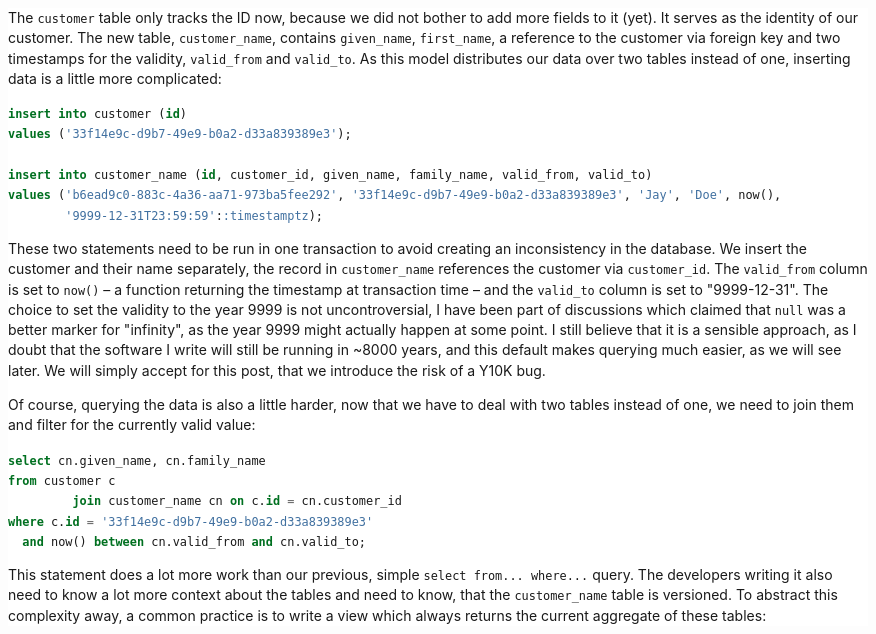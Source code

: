 ```sql
```

The `customer` table only tracks the ID now, because we did not bother to add more fields to it (yet). It serves as the
identity of our customer. The new table, `customer_name`, contains `given_name`, `first_name`, a reference to the
customer via foreign key and two timestamps for the validity, `valid_from` and `valid_to`. As this model distributes our
data over two tables instead of one, inserting data is a little more complicated:

```sql
insert into customer (id)
values ('33f14e9c-d9b7-49e9-b0a2-d33a839389e3');

insert into customer_name (id, customer_id, given_name, family_name, valid_from, valid_to)
values ('b6ead9c0-883c-4a36-aa71-973ba5fee292', '33f14e9c-d9b7-49e9-b0a2-d33a839389e3', 'Jay', 'Doe', now(),
        '9999-12-31T23:59:59'::timestamptz);
```

These two statements need to be run in one transaction to avoid creating an inconsistency in the database. We insert the
customer and their name separately, the record in `customer_name` references the customer via `customer_id`.
The `valid_from` column is set to `now()` – a function returning the timestamp at transaction time – and the `valid_to`
column is set to "9999-12-31". The choice to set the validity to the year 9999 is not uncontroversial, I have been part
of discussions which claimed that `null` was a better marker for "infinity", as the year 9999 might actually happen at
some point. I still believe that it is a sensible approach, as I doubt that the software I write will still be running
in ~8000 years, and this default makes querying much easier, as we will see later. We will simply accept for this post,
that we introduce the risk of a Y10K bug.

Of course, querying the data is also a little harder, now that we have to deal with two tables instead of one, we need
to join them and filter for the currently valid value:

```sql
select cn.given_name, cn.family_name
from customer c
         join customer_name cn on c.id = cn.customer_id
where c.id = '33f14e9c-d9b7-49e9-b0a2-d33a839389e3'
  and now() between cn.valid_from and cn.valid_to;
```

This statement does a lot more work than our previous, simple `select from... where...` query. The developers writing it
also need to know a lot more context about the tables and need to know, that the `customer_name` table is versioned. To
abstract this complexity away, a common practice is to write a view which always returns the current aggregate of these
tables:
